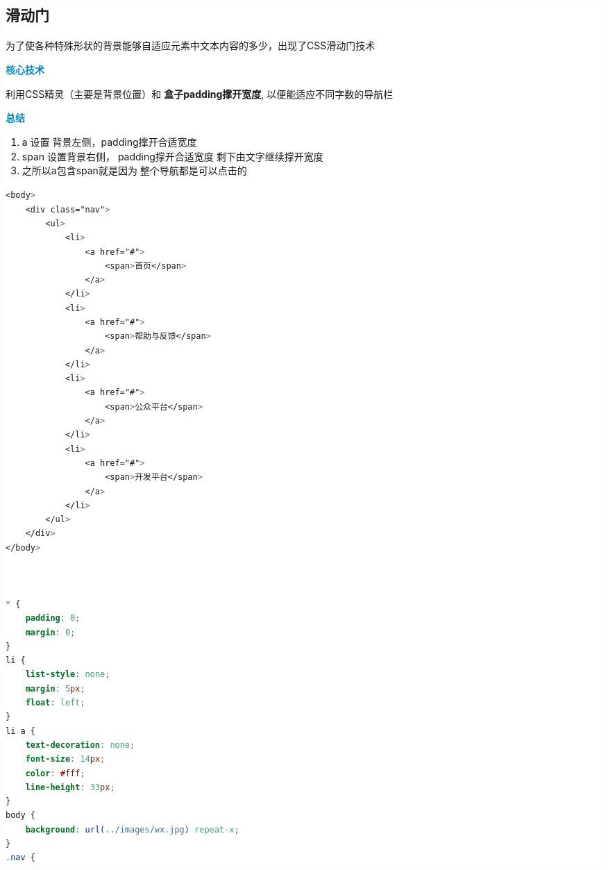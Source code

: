 

## 滑动门

为了使各种特殊形状的背景能够自适应元素中文本内容的多少，出现了CSS滑动门技术

**<span style="color:#008AC1;font-family:'Consolas'">核心技术</span>**

利用CSS精灵（主要是背景位置）和 **盒子padding撑开宽度**, 以便能适应不同字数的导航栏

 

**<span style="color:#008AC1;font-family:'Consolas'">总结</span>**

1. a     设置 背景左侧，padding撑开合适宽度
2. span 设置背景右侧， padding撑开合适宽度 剩下由文字继续撑开宽度
3. 之所以a包含span就是因为 整个导航都是可以点击的

```css
<body>
    <div class="nav">
        <ul>
            <li>
                <a href="#">
                    <span>首页</span>
                </a>
            </li>
            <li>
                <a href="#">
                    <span>帮助与反馈</span>
                </a>
            </li>
            <li>
                <a href="#">
                    <span>公众平台</span>
                </a>
            </li>
            <li>
                <a href="#">
                    <span>开发平台</span>
                </a>
            </li>
        </ul>
    </div>
</body>
 


* {
    padding: 0;
    margin: 0;
}
li {
    list-style: none;
    margin: 5px;
    float: left;
}
li a {
    text-decoration: none;
    font-size: 14px;
    color: #fff;
    line-height: 33px;
}
body {
    background: url(../images/wx.jpg) repeat-x;
}
.nav {
```